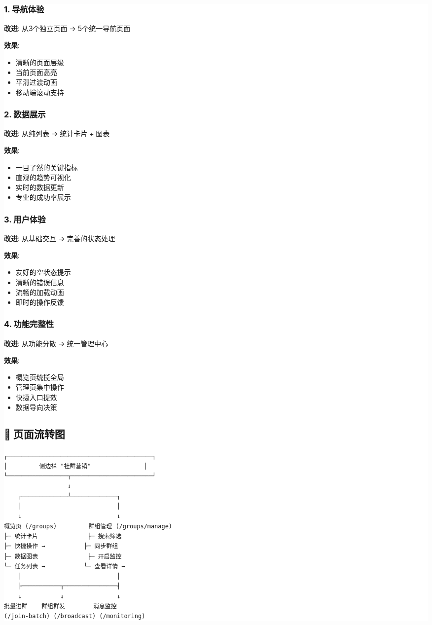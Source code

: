 ### 1. 导航体验
**改进**: 从3个独立页面 → 5个统一导航页面

**效果**:
- 清晰的页面层级
- 当前页面高亮
- 平滑过渡动画
- 移动端滚动支持

### 2. 数据展示
**改进**: 从纯列表 → 统计卡片 + 图表

**效果**:
- 一目了然的关键指标
- 直观的趋势可视化
- 实时的数据更新
- 专业的成功率展示

### 3. 用户体验
**改进**: 从基础交互 → 完善的状态处理

**效果**:
- 友好的空状态提示
- 清晰的错误信息
- 流畅的加载动画
- 即时的操作反馈

### 4. 功能完整性
**改进**: 从功能分散 → 统一管理中心

**效果**:
- 概览页统揽全局
- 管理页集中操作
- 快捷入口提效
- 数据导向决策

## 📱 页面流转图

```
┌─────────────────────────────────────────┐
│         侧边栏 "社群营销"               │
└─────────────────┬───────────────────────┘
                  ↓
    ┌─────────────┴─────────────┐
    │                           │
    ↓                           ↓
概览页 (/groups)         群组管理 (/groups/manage)
├─ 统计卡片              ├─ 搜索筛选
├─ 快捷操作 →           ├─ 同步群组
├─ 数据图表              ├─ 开启监控
└─ 任务列表 →           └─ 查看详情 →
    │                           │
    ├───────────┬───────────────┤
    ↓           ↓               ↓
批量进群    群组群发        消息监控
(/join-batch) (/broadcast) (/monitoring)
```
